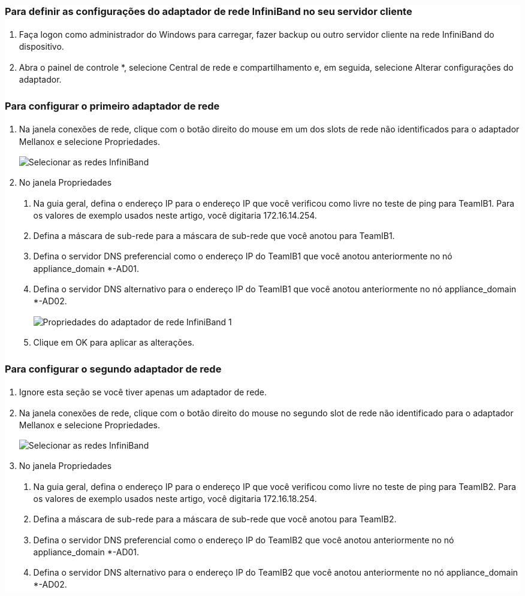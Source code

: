 ### <a name="to-configure-the-infiniband-network-adapter-settings-on-your-client-server"></a>Para definir as configurações do adaptador de rede InfiniBand no seu servidor cliente  
  
1.  Faça logon como administrador do Windows para carregar, fazer backup ou outro servidor cliente na rede InfiniBand do dispositivo.  
  
2.  Abra o painel de controle *, selecione Central de rede e compartilhamento e, em seguida, selecione Alterar configurações do adaptador.  
  
### <a name="to-configure-the-first-network-adapter"></a>Para configurar o primeiro adaptador de rede  
  
1.  Na janela conexões de rede, clique com o botão direito do mouse em um dos slots de rede não identificados para o adaptador Mellanox e selecione Propriedades.  
  
    ![Selecionar as redes InfiniBand](media/network-connections.png "Selecionar as redes InfiniBand")  
  
2.  No janela Propriedades  
  
    1.  Na guia geral, defina o endereço IP para o endereço IP que você verificou como livre no teste de ping para TeamIB1. Para os valores de exemplo usados neste artigo, você digitaria 172.16.14.254.  
  
    2.  Defina a máscara de sub-rede para a máscara de sub-rede que você anotou para TeamIB1.  
  
    3.  Defina o servidor DNS preferencial como o endereço IP do TeamIB1 que você anotou anteriormente no nó appliance_domain *-AD01.  
  
    4.  Defina o servidor DNS alternativo para o endereço IP do TeamIB1 que você anotou anteriormente no nó appliance_domain *-AD02.  
  
        ![Propriedades do adaptador de rede InfiniBand 1](media/network-ib1-properties.png "SQL_Server_PDW_Network_IB1_properties")  
  
    5.  Clique em OK para aplicar as alterações.  
  
### <a name="to-configure-the-second-network-adapter"></a>Para configurar o segundo adaptador de rede  
  
1.  Ignore esta seção se você tiver apenas um adaptador de rede.  
  
2.  Na janela conexões de rede, clique com o botão direito do mouse no segundo slot de rede não identificado para o adaptador Mellanox e selecione Propriedades.  
  
    ![Selecionar as redes InfiniBand](media/network-connections.png "Selecionar as redes InfiniBand")  
  
3.  No janela Propriedades  
  
    1.  Na guia geral, defina o endereço IP para o endereço IP que você verificou como livre no teste de ping para TeamIB2. Para os valores de exemplo usados neste artigo, você digitaria 172.16.18.254.  
  
    2.  Defina a máscara de sub-rede para a máscara de sub-rede que você anotou para TeamIB2.  
  
    3.  Defina o servidor DNS preferencial como o endereço IP do TeamIB2 que você anotou anteriormente no nó appliance_domain *-AD01.  
  
    4.  Defina o servidor DNS alternativo para o endereço IP do TeamIB2 que você anotou anteriormente no nó appliance_domain *-AD02.  
  